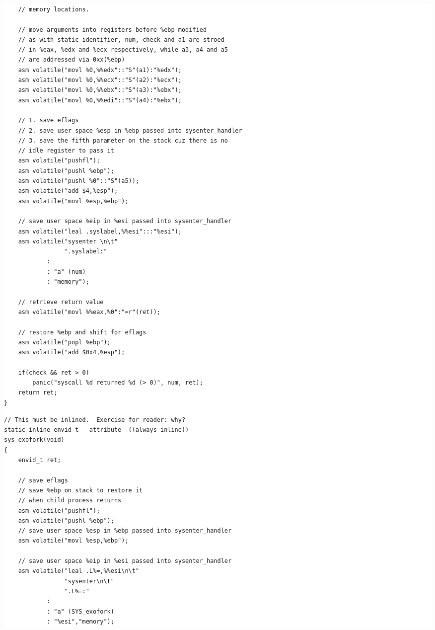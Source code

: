 ```
	// memory locations.

	// move arguments into registers before %ebp modified
	// as with static identifier, num, check and a1 are stroed
	// in %eax, %edx and %ecx respectively, while a3, a4 and a5
	// are addressed via 0xx(%ebp)
	asm volatile("movl %0,%%edx"::"S"(a1):"%edx");
	asm volatile("movl %0,%%ecx"::"S"(a2):"%ecx");
	asm volatile("movl %0,%%ebx"::"S"(a3):"%ebx");
	asm volatile("movl %0,%%edi"::"S"(a4):"%ebx");

	// 1. save eflags
	// 2. save user space %esp in %ebp passed into sysenter_handler
	// 3. save the fifth parameter on the stack cuz there is no
	// idle register to pass it
	asm volatile("pushfl");
	asm volatile("pushl %ebp");
	asm volatile("pushl %0"::"S"(a5));
	asm volatile("add $4,%esp");
	asm volatile("movl %esp,%ebp");

	// save user space %eip in %esi passed into sysenter_handler
	asm volatile("leal .syslabel,%%esi":::"%esi");
	asm volatile("sysenter \n\t"
				 ".syslabel:"
			:
			: "a" (num)
			: "memory");
	
	// retrieve return value
	asm volatile("movl %%eax,%0":"=r"(ret));
	
	// restore %ebp and shift for eflags
	asm volatile("popl %ebp");
	asm volatile("add $0x4,%esp");

	if(check && ret > 0)
		panic("syscall %d returned %d (> 0)", num, ret);
	return ret;
}
```
```
// This must be inlined.  Exercise for reader: why?
static inline envid_t __attribute__((always_inline))
sys_exofork(void)
{
	envid_t ret;

	// save eflags
	// save %ebp on stack to restore it
	// when child process returns
	asm volatile("pushfl");
	asm volatile("pushl %ebp");
	// save user space %esp in %ebp passed into sysenter_handler
	asm volatile("movl %esp,%ebp");

	// save user space %eip in %esi passed into sysenter_handler
	asm volatile("leal .L%=,%%esi\n\t"
				 "sysenter\n\t"
				 ".L%=:"
			:
			: "a" (SYS_exofork)
			: "%esi","memory");
```